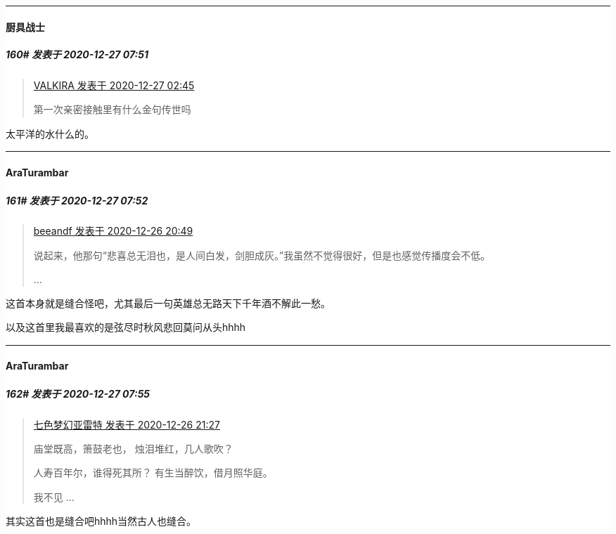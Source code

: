 





*****

####  厨具战士  
##### 160#       发表于 2020-12-27 07:51



<blockquote><a href="httphttps://bbs.saraba1st.com/2b/forum.php?mod=redirect&amp;goto=findpost&amp;pid=49856276&amp;ptid=1979657" target="_blank">VALKIRA 发表于 2020-12-27 02:45</a>

第一次亲密接触里有什么金句传世吗</blockquote>
太平洋的水什么的。







*****

####  AraTurambar  
##### 161#       发表于 2020-12-27 07:52



<blockquote><a href="httphttps://bbs.saraba1st.com/2b/forum.php?mod=redirect&amp;goto=findpost&amp;pid=49853467&amp;ptid=1979657" target="_blank">beeandf 发表于 2020-12-26 20:49</a>

说起来，他那句“悲喜总无泪也，是人间白发，剑胆成灰。”我虽然不觉得很好，但是也感觉传播度会不低。


 ...</blockquote>
这首本身就是缝合怪吧，尤其最后一句英雄总无路天下千年酒不解此一愁。


以及这首里我最喜欢的是弦尽时秋风悲回莫问从头hhhh







*****

####  AraTurambar  
##### 162#       发表于 2020-12-27 07:55



<blockquote><a href="httphttps://bbs.saraba1st.com/2b/forum.php?mod=redirect&amp;goto=findpost&amp;pid=49853843&amp;ptid=1979657" target="_blank">七色梦幻亚雷特 发表于 2020-12-26 21:27</a>

庙堂既高，箫鼓老也， 烛泪堆红，几人歌吹？

人寿百年尔，谁得死其所？ 有生当醉饮，借月照华庭。

我不见 ...</blockquote>
其实这首也是缝合吧hhhh当然古人也缝合。
